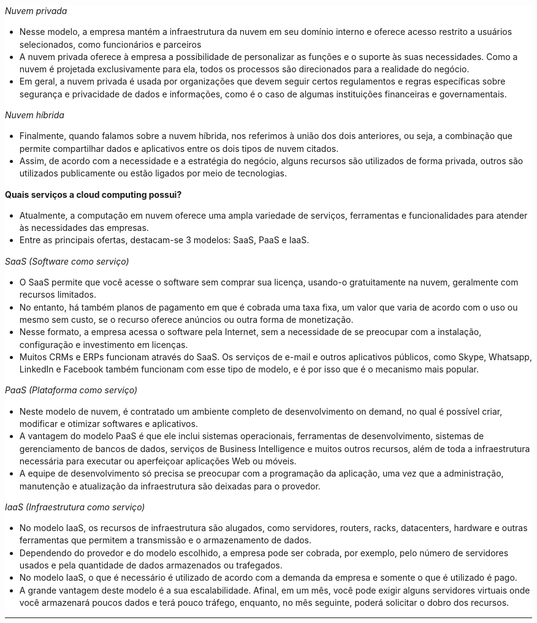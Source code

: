 *Nuvem privada*
- Nesse modelo, a empresa mantém a infraestrutura da nuvem em seu domínio interno e oferece acesso restrito a usuários selecionados, como funcionários e parceiros
- A nuvem privada oferece à empresa a possibilidade de personalizar as funções e o suporte às suas necessidades. Como a nuvem é projetada exclusivamente para ela, todos os processos são direcionados para a realidade do negócio.
- Em geral, a nuvem privada é usada por organizações que devem seguir certos regulamentos e regras específicas sobre segurança e privacidade de dados e informações, como é o caso de algumas instituições financeiras e governamentais.

*Nuvem híbrida*
- Finalmente, quando falamos sobre a nuvem híbrida, nos referimos à união dos dois anteriores, ou seja, a combinação que permite compartilhar dados e aplicativos entre os dois tipos de nuvem citados.
- Assim, de acordo com a necessidade e a estratégia do negócio, alguns recursos são
utilizados de forma privada, outros são utilizados publicamente ou estão ligados por meio de tecnologias.

**Quais serviços a cloud computing possui?**
- Atualmente, a computação em nuvem oferece uma ampla variedade de serviços, ferramentas e funcionalidades para atender às necessidades das empresas.
- Entre as principais ofertas, destacam-se 3 modelos: SaaS, PaaS e IaaS.

*SaaS (Software como serviço)*

- O SaaS permite que você acesse o software sem comprar sua licença, usando-o gratuitamente na nuvem, geralmente com recursos limitados.
- No entanto, há também planos de pagamento em que é cobrada uma taxa fixa, um valor que varia de acordo com o uso ou mesmo sem custo, se o recurso oferece anúncios ou outra forma de monetização.
- Nesse formato, a empresa acessa o software pela Internet, sem a necessidade de se preocupar com a instalação, configuração e investimento em licenças.
- Muitos CRMs e ERPs funcionam através do SaaS. Os serviços de e-mail e outros aplicativos públicos, como Skype, Whatsapp, LinkedIn e Facebook também funcionam com esse tipo de modelo, e é por isso que é o mecanismo mais popular.

*PaaS (Plataforma como serviço)*

- Neste modelo de nuvem, é contratado um ambiente completo de desenvolvimento on demand, no qual é possível criar, modificar e otimizar softwares e aplicativos.
- A vantagem do modelo PaaS é que ele inclui sistemas operacionais, ferramentas de desenvolvimento, sistemas de gerenciamento de bancos de dados, serviços de Business Intelligence e muitos outros recursos, além de toda a infraestrutura necessária para executar ou aperfeiçoar aplicações Web ou móveis.
- A equipe de desenvolvimento só precisa se preocupar com a programação da aplicação, uma vez que a administração, manutenção e atualização da infraestrutura são deixadas para o provedor.

*IaaS (Infraestrutura como serviço)*

- No modelo IaaS, os recursos de infraestrutura são alugados, como servidores, routers, racks, datacenters, hardware e outras ferramentas que permitem a transmissão e o armazenamento de dados.
- Dependendo do provedor e do modelo escolhido, a empresa pode ser cobrada, por exemplo, pelo número de servidores usados e pela quantidade de dados armazenados ou trafegados.
- No modelo IaaS, o que é necessário é utilizado de acordo com a demanda da empresa e somente o que é utilizado é pago.
- A grande vantagem deste modelo é a sua escalabilidade. Afinal, em um mês, você pode exigir alguns servidores virtuais onde você armazenará poucos dados e terá pouco tráfego, enquanto, no mês seguinte, poderá solicitar o dobro dos recursos.

---